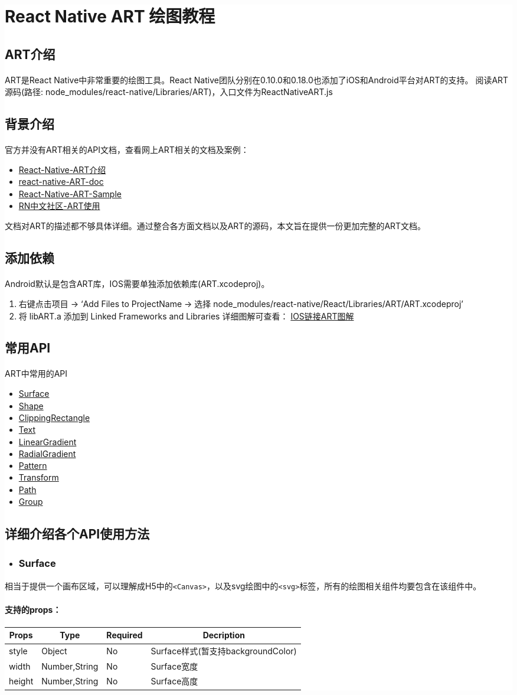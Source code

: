 # React Native ART 绘图教程


## ART介绍
ART是React Native中非常重要的绘图工具。React Native团队分别在0.10.0和0.18.0也添加了iOS和Android平台对ART的支持。
阅读ART源码(路径: node_modules/react-native/Libraries/ART)，入口文件为ReactNativeART.js

## 背景介绍
官方并没有ART相关的API文档，查看网上ART相关的文档及案例：
- [React-Native-ART介绍](https://xgfe.github.io/2017/02/07/TinySymphony/React-Native-ART%E4%BB%8B%E7%BB%8D/)
- [react-native-ART-doc](https://github.com/react-native-china/react-native-ART-doc/blob/master/doc.md)
- [React-Native-ART-Sample](https://github.com/xu-duqing/React-Native-ART-Sample)
- [RN中文社区-ART使用](https://bbs.reactnative.cn/topic/306/%E5%9C%A8react-native%E4%B8%AD%E4%BD%BF%E7%94%A8art/2)

文档对ART的描述都不够具体详细。通过整合各方面文档以及ART的源码，本文旨在提供一份更加完整的ART文档。

## 添加依赖
Android默认是包含ART库，IOS需要单独添加依赖库(ART.xcodeproj)。
1. 右键点击项目 -> ‘Add Files to ProjectName -> 选择 node_modules/react-native/React/Libraries/ART/ART.xcodeproj’
2. 将 libART.a 添加到 Linked Frameworks and Libraries
详细图解可查看： 
[IOS链接ART图解](https://cloud.tencent.com/developer/article/1029586)

## 常用API
ART中常用的API
- [Surface](#Surface)
- [Shape](#Shape)
- [ClippingRectangle](#ClippingRectangle)
- [Text](#Text)
- [LinearGradient](#LinearGradient)
- [RadialGradient](#RadialGradient)
- [Pattern](#Pattern)
- [Transform](#Transform)
- [Path](#Path)
- [Group](#Group)


## 详细介绍各个API使用方法
- ### Surface
相当于提供一个画布区域，可以理解成H5中的`<Canvas>`，以及svg绘图中的`<svg>`标签，所有的绘图相关组件均要包含在该组件中。
#### 支持的props：

| Props |   Type  | Required | Decription |
| ----- | --------|--------- | ---------  |
| style |  Object |    No    |Surface样式(暂支持backgroundColor)|
| width |  Number,String |    No    |Surface宽度|
| height|  Number,String |    No    |Surface高度|
